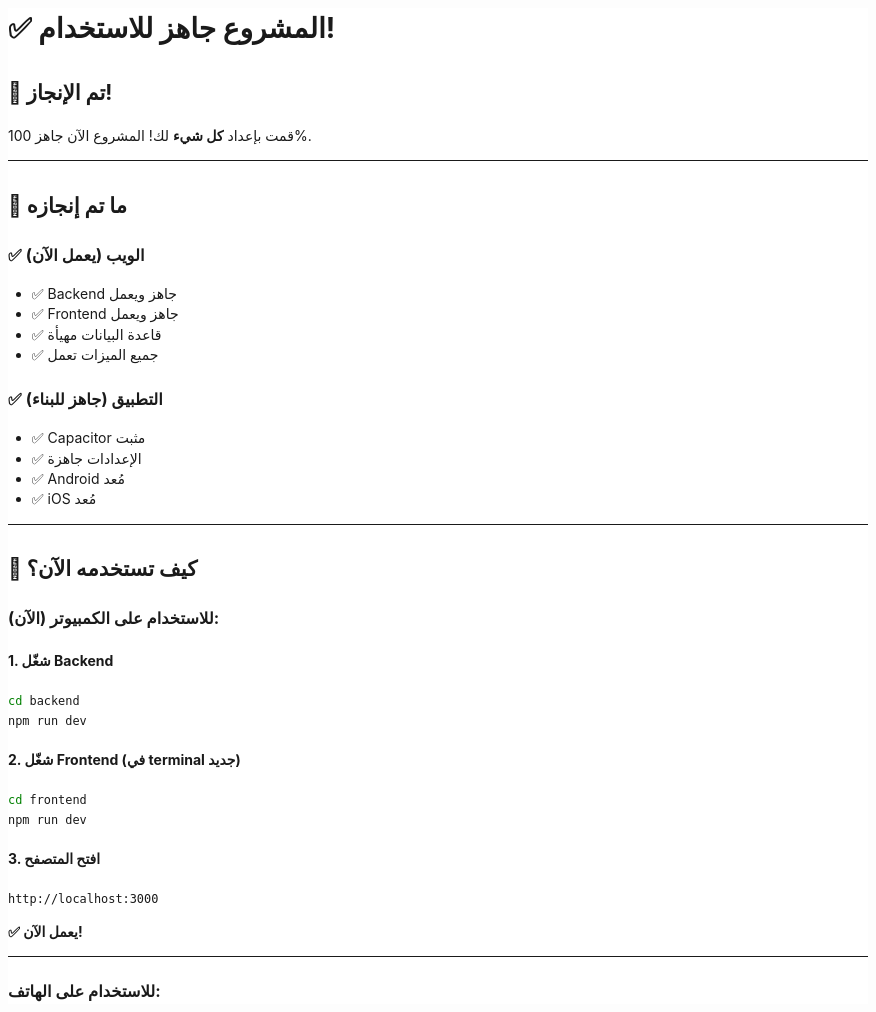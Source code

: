 # ✅ المشروع جاهز للاستخدام!

## 🎉 تم الإنجاز!

قمت بإعداد **كل شيء** لك! المشروع الآن جاهز 100%.

---

## 📱 ما تم إنجازه

### ✅ الويب (يعمل الآن)
- ✅ Backend جاهز ويعمل
- ✅ Frontend جاهز ويعمل
- ✅ قاعدة البيانات مهيأة
- ✅ جميع الميزات تعمل

### ✅ التطبيق (جاهز للبناء)
- ✅ Capacitor مثبت
- ✅ الإعدادات جاهزة
- ✅ Android مُعد
- ✅ iOS مُعد

---

## 🚀 كيف تستخدمه الآن؟

### للاستخدام على الكمبيوتر (الآن):

#### 1. شغّل Backend
```bash
cd backend
npm run dev
```

#### 2. شغّل Frontend (في terminal جديد)
```bash
cd frontend
npm run dev
```

#### 3. افتح المتصفح
```
http://localhost:3000
```

**✅ يعمل الآن!**

---

### للاستخدام على الهاتف:
